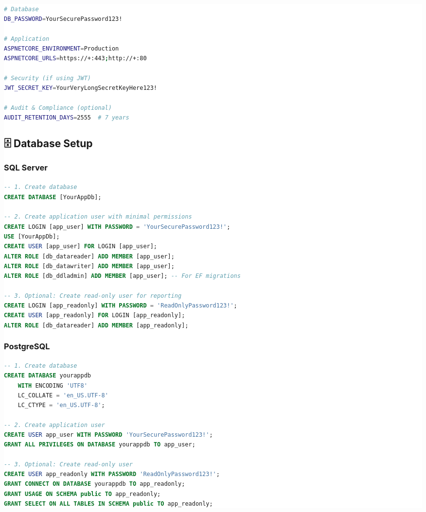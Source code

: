 ```bash
# Database
DB_PASSWORD=YourSecurePassword123!

# Application
ASPNETCORE_ENVIRONMENT=Production
ASPNETCORE_URLS=https://+:443;http://+:80

# Security (if using JWT)
JWT_SECRET_KEY=YourVeryLongSecretKeyHere123!

# Audit & Compliance (optional)
AUDIT_RETENTION_DAYS=2555  # 7 years
```

## 🗄️ Database Setup

### SQL Server

```sql
-- 1. Create database
CREATE DATABASE [YourAppDb];

-- 2. Create application user with minimal permissions
CREATE LOGIN [app_user] WITH PASSWORD = 'YourSecurePassword123!';
USE [YourAppDb];
CREATE USER [app_user] FOR LOGIN [app_user];
ALTER ROLE [db_datareader] ADD MEMBER [app_user];
ALTER ROLE [db_datawriter] ADD MEMBER [app_user];
ALTER ROLE [db_ddladmin] ADD MEMBER [app_user]; -- For EF migrations

-- 3. Optional: Create read-only user for reporting
CREATE LOGIN [app_readonly] WITH PASSWORD = 'ReadOnlyPassword123!';
CREATE USER [app_readonly] FOR LOGIN [app_readonly];
ALTER ROLE [db_datareader] ADD MEMBER [app_readonly];
```

### PostgreSQL

```sql
-- 1. Create database
CREATE DATABASE yourappdb
    WITH ENCODING 'UTF8'
    LC_COLLATE = 'en_US.UTF-8'
    LC_CTYPE = 'en_US.UTF-8';

-- 2. Create application user
CREATE USER app_user WITH PASSWORD 'YourSecurePassword123!';
GRANT ALL PRIVILEGES ON DATABASE yourappdb TO app_user;

-- 3. Optional: Create read-only user
CREATE USER app_readonly WITH PASSWORD 'ReadOnlyPassword123!';
GRANT CONNECT ON DATABASE yourappdb TO app_readonly;
GRANT USAGE ON SCHEMA public TO app_readonly;
GRANT SELECT ON ALL TABLES IN SCHEMA public TO app_readonly;
```
